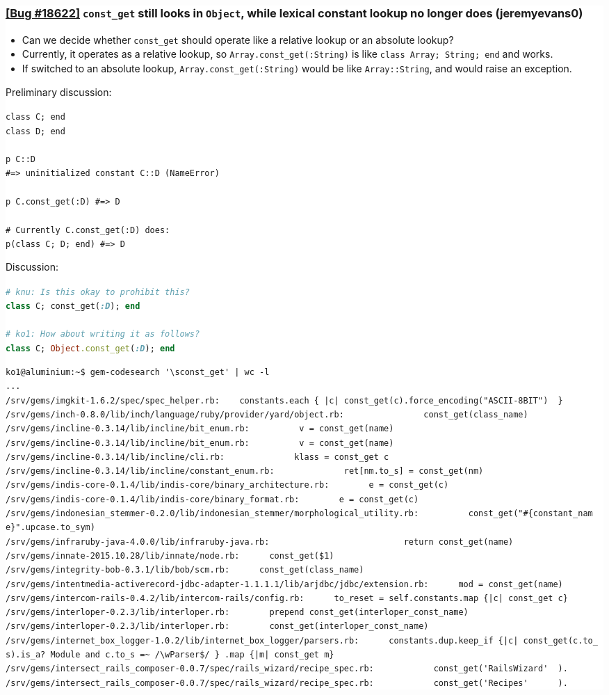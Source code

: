 
### [[Bug #18622]](https://bugs.ruby-lang.org/issues/18622) `const_get` still looks in `Object`, while lexical constant lookup no longer does (jeremyevans0)

* Can we decide whether `const_get` should operate like a relative lookup or an absolute lookup?
* Currently, it operates as a relative lookup, so `Array.const_get(:String)` is like `class Array; String; end` and works.
* If switched to an absolute lookup, `Array.const_get(:String)` would be like `Array::String`, and would raise an exception.

Preliminary discussion:

```ruby=
class C; end
class D; end

p C::D
#=> uninitialized constant C::D (NameError)

p C.const_get(:D) #=> D

# Currently C.const_get(:D) does:
p(class C; D; end) #=> D
```

Discussion:

```ruby
# knu: Is this okay to prohibit this?
class C; const_get(:D); end

# ko1: How about writing it as follows?
class C; Object.const_get(:D); end
```

```
ko1@aluminium:~$ gem-codesearch '\sconst_get' | wc -l
...
/srv/gems/imgkit-1.6.2/spec/spec_helper.rb:    constants.each { |c| const_get(c).force_encoding("ASCII-8BIT")  }
/srv/gems/inch-0.8.0/lib/inch/language/ruby/provider/yard/object.rb:                const_get(class_name)
/srv/gems/incline-0.3.14/lib/incline/bit_enum.rb:          v = const_get(name)
/srv/gems/incline-0.3.14/lib/incline/bit_enum.rb:          v = const_get(name)
/srv/gems/incline-0.3.14/lib/incline/cli.rb:              klass = const_get c
/srv/gems/incline-0.3.14/lib/incline/constant_enum.rb:              ret[nm.to_s] = const_get(nm)
/srv/gems/indis-core-0.1.4/lib/indis-core/binary_architecture.rb:        e = const_get(c)
/srv/gems/indis-core-0.1.4/lib/indis-core/binary_format.rb:        e = const_get(c)
/srv/gems/indonesian_stemmer-0.2.0/lib/indonesian_stemmer/morphological_utility.rb:          const_get("#{constant_name}".upcase.to_sym)
/srv/gems/infraruby-java-4.0.0/lib/infraruby-java.rb:                           return const_get(name)
/srv/gems/innate-2015.10.28/lib/innate/node.rb:      const_get($1)
/srv/gems/integrity-bob-0.3.1/lib/bob/scm.rb:      const_get(class_name)
/srv/gems/intentmedia-activerecord-jdbc-adapter-1.1.1.1/lib/arjdbc/jdbc/extension.rb:      mod = const_get(name)
/srv/gems/intercom-rails-0.4.2/lib/intercom-rails/config.rb:      to_reset = self.constants.map {|c| const_get c}
/srv/gems/interloper-0.2.3/lib/interloper.rb:        prepend const_get(interloper_const_name)
/srv/gems/interloper-0.2.3/lib/interloper.rb:        const_get(interloper_const_name)
/srv/gems/internet_box_logger-1.0.2/lib/internet_box_logger/parsers.rb:      constants.dup.keep_if {|c| const_get(c.to_s).is_a? Module and c.to_s =~ /\wParser$/ } .map {|m| const_get m}
/srv/gems/intersect_rails_composer-0.0.7/spec/rails_wizard/recipe_spec.rb:            const_get('RailsWizard'  ).
/srv/gems/intersect_rails_composer-0.0.7/spec/rails_wizard/recipe_spec.rb:            const_get('Recipes'      ).
```